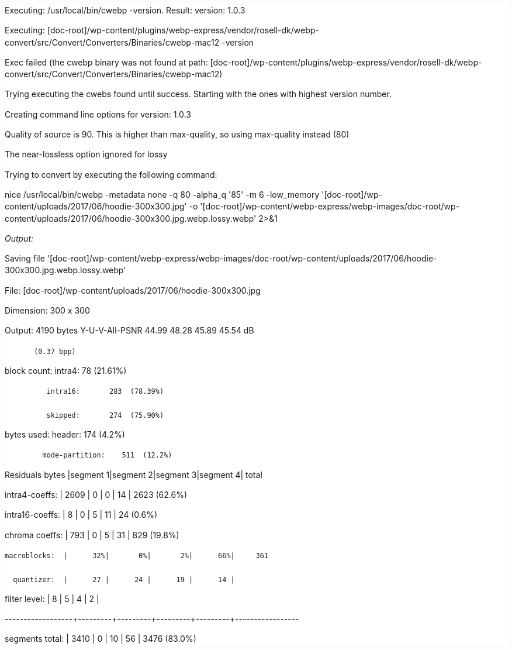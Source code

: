 Executing: /usr/local/bin/cwebp -version. Result: version: 1.0.3

Executing: [doc-root]/wp-content/plugins/webp-express/vendor/rosell-dk/webp-convert/src/Convert/Converters/Binaries/cwebp-mac12 -version

Exec failed (the cwebp binary was not found at path: [doc-root]/wp-content/plugins/webp-express/vendor/rosell-dk/webp-convert/src/Convert/Converters/Binaries/cwebp-mac12)

Trying executing the cwebs found until success. Starting with the ones with highest version number.

Creating command line options for version: 1.0.3

Quality of source is 90. This is higher than max-quality, so using max-quality instead (80)

The near-lossless option ignored for lossy

Trying to convert by executing the following command:

nice /usr/local/bin/cwebp -metadata none -q 80 -alpha_q '85' -m 6 -low_memory '[doc-root]/wp-content/uploads/2017/06/hoodie-300x300.jpg' -o '[doc-root]/wp-content/webp-express/webp-images/doc-root/wp-content/uploads/2017/06/hoodie-300x300.jpg.webp.lossy.webp' 2>&1


*Output:* 

Saving file '[doc-root]/wp-content/webp-express/webp-images/doc-root/wp-content/uploads/2017/06/hoodie-300x300.jpg.webp.lossy.webp'

File:      [doc-root]/wp-content/uploads/2017/06/hoodie-300x300.jpg

Dimension: 300 x 300

Output:    4190 bytes Y-U-V-All-PSNR 44.99 48.28 45.89   45.54 dB

           (0.37 bpp)

block count:  intra4:         78  (21.61%)

              intra16:       283  (78.39%)

              skipped:       274  (75.90%)

bytes used:  header:            174  (4.2%)

             mode-partition:    511  (12.2%)

 Residuals bytes  |segment 1|segment 2|segment 3|segment 4|  total

  intra4-coeffs:  |    2609 |       0 |       0 |      14 |    2623  (62.6%)

 intra16-coeffs:  |       8 |       0 |       5 |      11 |      24  (0.6%)

  chroma coeffs:  |     793 |       0 |       5 |      31 |     829  (19.8%)

    macroblocks:  |      32%|       0%|       2%|      66%|     361

      quantizer:  |      27 |      24 |      19 |      14 |

   filter level:  |       8 |       5 |       4 |       2 |

------------------+---------+---------+---------+---------+-----------------

 segments total:  |    3410 |       0 |      10 |      56 |    3476  (83.0%)


